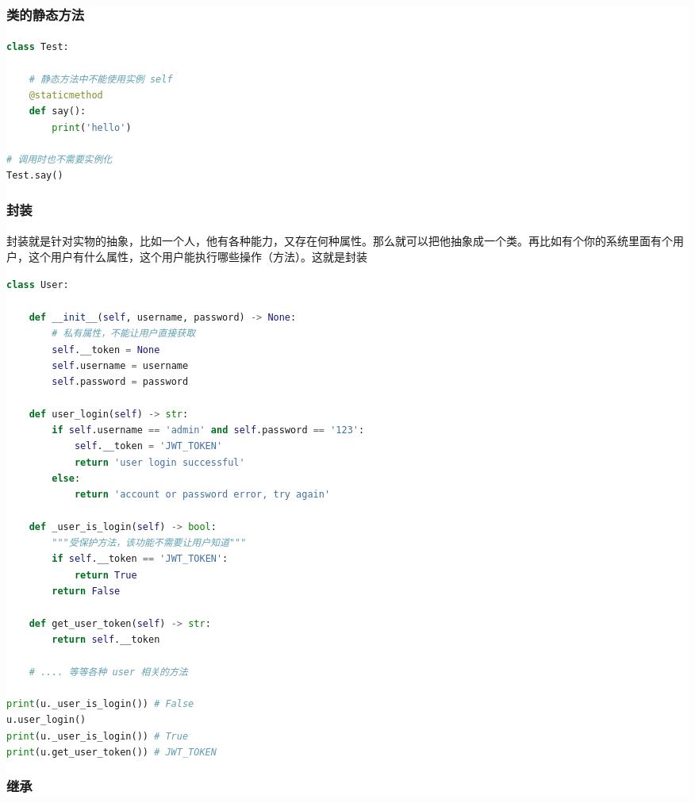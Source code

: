 ### 类的静态方法

```py
class Test:

    # 静态方法中不能使用实例 self
    @staticmethod
    def say():
        print('hello')

# 调用时也不需要实例化
Test.say()
```

### 封装

封装就是针对实物的抽象，比如一个人，他有各种能力，又存在何种属性。那么就可以把他抽象成一个类。再比如有个你的系统里面有个用户，这个用户有什么属性，这个用户能执行哪些操作（方法）。这就是封装

```py
class User:

    def __init__(self, username, password) -> None:
        # 私有属性，不能让用户直接获取
        self.__token = None
        self.username = username
        self.password = password

    def user_login(self) -> str:
        if self.username == 'admin' and self.password == '123':
            self.__token = 'JWT_TOKEN'
            return 'user login successful'
        else:
            return 'account or password error, try again'

    def _user_is_login(self) -> bool:
        """受保护方法，该功能不需要让用户知道"""
        if self.__token == 'JWT_TOKEN':
            return True
        return False

    def get_user_token(self) -> str:
        return self.__token

    # .... 等等各种 user 相关的方法

print(u._user_is_login()) # False
u.user_login()
print(u._user_is_login()) # True
print(u.get_user_token()) # JWT_TOKEN
```

### 继承
